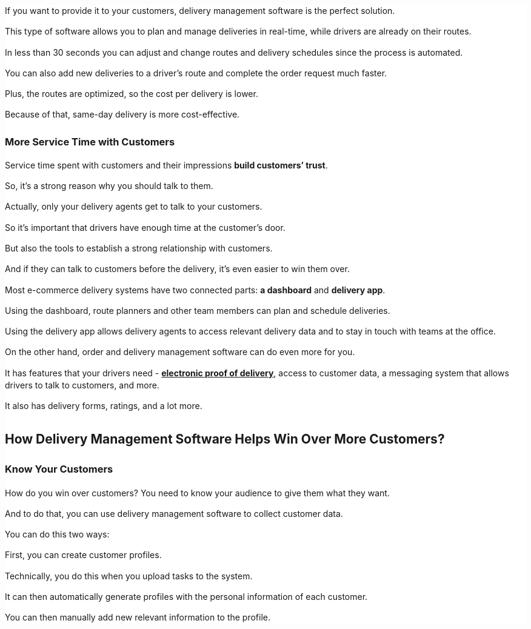 If you want to provide it to your customers, delivery management software is the perfect solution.

This type of software allows you to plan and manage deliveries in real-time, while drivers are already on their routes.

In less than 30 seconds you can adjust and change routes and delivery schedules since the process is automated.

You can also add new deliveries to a driver’s route and complete the order request much faster.

Plus, the routes are optimized, so the cost per delivery is lower.

Because of that, same-day delivery is more cost-effective.

### More Service Time with Customers

Service time spent with customers and their impressions **build customers’ trust**.

So, it’s a strong reason why you should talk to them.

Actually, only your delivery agents get to talk to your customers.

So it’s important that drivers have enough time at the customer’s door.

But also the tools to establish a strong relationship with customers.

And if they can talk to customers before the delivery, it’s even easier to win them over.

Most e-commerce delivery systems have two connected parts: **a dashboard** and **delivery app**.

Using the dashboard, route planners and other team members can plan and schedule deliveries.

Using the delivery app allows delivery agents to access relevant delivery data and to stay in touch with teams at the office.

On the other hand, order and delivery management software can do even more for you.

It has features that your drivers need - [**electronic proof of delivery**](https://elogii.com/blog/electronic-proof-of-delivery-epod-how-does-it-improve-logistics-operations/), access to customer data, a messaging system that allows drivers to talk to customers, and more.

It also has delivery forms, ratings, and a lot more.

## How Delivery Management Software Helps Win Over More Customers?

### Know Your Customers

How do you win over customers? You need to know your audience to give them what they want.

And to do that, you can use delivery management software to collect customer data.

You can do this two ways:

First, you can create customer profiles.

Technically, you do this when you upload tasks to the system.

It can then automatically generate profiles with the personal information of each customer.

You can then manually add new relevant information to the profile.
